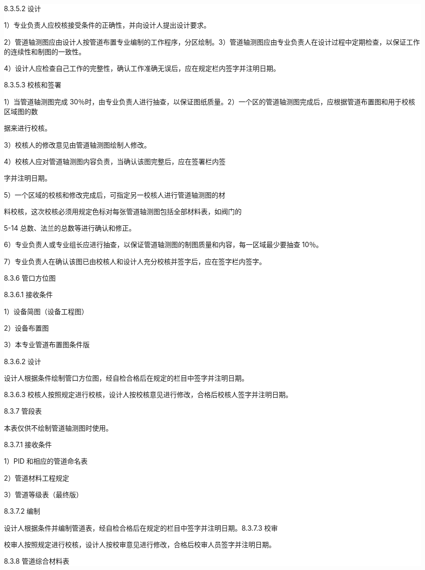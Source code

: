 8.3.5.2 设计

1）专业负责人应校核接受条件的正确性，并向设计人提出设计要求。

2）管道轴测图应由设计人按管道布置专业编制的工作程序，分区绘制。3）管道轴测图应由专业负责人在设计过程中定期检查，以保证工作的连续性和制图的一致性。

4）设计人应检查自己工作的完整性，确认工作准确无误后，应在规定栏内签字并注明日期。

8.3.5.3 校核和签署

1）当管道轴测图完成 30％时，由专业负责人进行抽查，以保证图纸质量。2）一个区的管道轴测图完成后，应根据管道布置图和用于校核区域图的数

据来进行校核。

3）校核人的修改意见由管道轴测图绘制人修改。

4）校核人应对管道轴测图内容负责，当确认该图完整后，应在签署栏内签

字并注明日期。

5）一个区域的校核和修改完成后，可指定另一校核人进行管道轴测图的材

料校核，这次校核必须用规定色标对每张管道轴测图包括全部材料表，如阀门的

5-14 总数、法兰的总数等进行确认和修正。

6）专业负责人或专业组长应进行抽查，以保证管道轴测图的制图质量和内容，每一区域最少要抽查 10％。

7）专业负责人在确认该图已由校核人和设计人充分校核并签字后，应在签字栏内签字。

8.3.6 管口方位图

8.3.6.1 接收条件

1）设备简图（设备工程图）

2）设备布置图

3）本专业管道布置图条件版

8.3.6.2 设计

设计人根据条件绘制管口方位图，经自检合格后在规定的栏目中签字并注明日期。

8.3.6.3 校核人按照规定进行校核，设计人按校核意见进行修改，合格后校核人签字并注明日期。

8.3.7 管段表

本表仅供不绘制管道轴测图时使用。

8.3.7.1 接收条件

1）PID 和相应的管道命名表

2）管道材料工程规定

3）管道等级表（最终版）

8.3.7.2 编制

设计人根据条件并编制管道表，经自检合格后在规定的栏目中签字并注明日期。8.3.7.3 校审

校审人按照规定进行校核，设计人按校审意见进行修改，合格后校审人员签字并注明日期。

8.3.8 管道综合材料表
